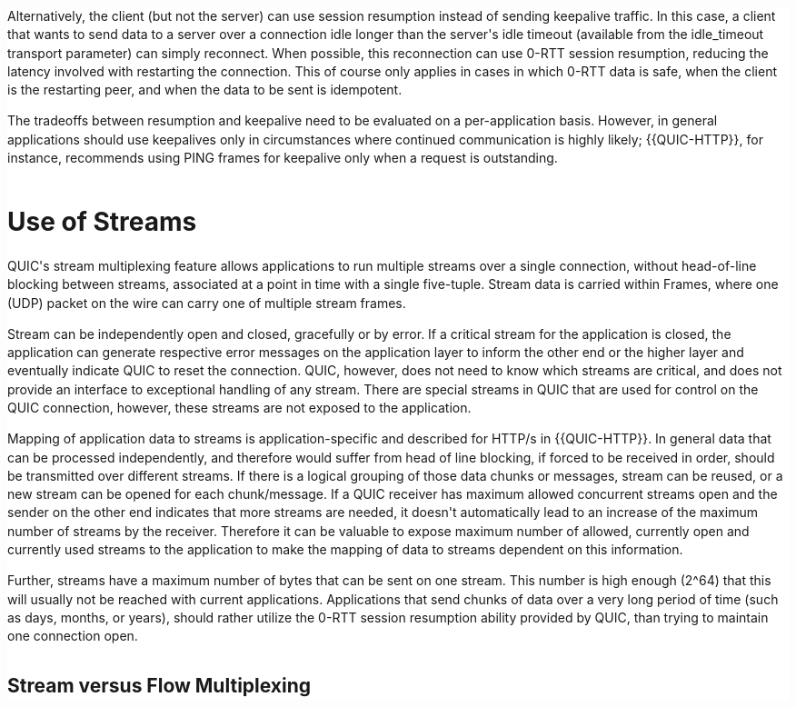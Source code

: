 Alternatively, the client (but not the server) can use session resumption
instead of sending keepalive traffic. In this case, a client that wants to send
data to a server over a connection idle longer than the server's idle timeout
(available from the idle_timeout transport parameter) can simply reconnect. When
possible, this reconnection can use 0-RTT session resumption, reducing the
latency involved with restarting the connection. This of course only applies in
cases in which 0-RTT data is safe, when the client is the restarting peer, and
when the data to be sent is idempotent.

The tradeoffs between resumption and keepalive need to be evaluated on a
per-application basis. However, in general applications should use keepalives
only in circumstances where continued communication is highly likely;
{{QUIC-HTTP}}, for instance, recommends using PING frames for keepalive only
when a request is outstanding.

# Use of Streams

QUIC's stream multiplexing feature allows applications to run multiple streams
over a single connection, without head-of-line blocking between streams,
associated at a point in time with a single five-tuple. Stream data is carried
within Frames, where one (UDP) packet on the wire can carry one of multiple
stream frames.

Stream can be independently open and closed, gracefully or by error. If a
critical stream for the application is closed, the application can generate
respective error messages on the application layer to inform the other end or
the higher layer and eventually indicate QUIC to reset the connection. QUIC,
however, does not need to know which streams are critical, and does not
provide an interface to exceptional handling of any stream. There are special
streams in QUIC that are used for control on the QUIC connection, however,
these streams are not exposed to the application.

Mapping of application data to streams is application-specific and described
for HTTP/s in {{QUIC-HTTP}}. In general data that can be processed
independently, and therefore would suffer from head of line blocking, if
forced to be received in order, should be transmitted over different streams.
If there is a logical grouping of those data chunks or messages, stream can be
reused, or a new stream can be opened for each chunk/message. If a QUIC
receiver has maximum allowed concurrent streams open and the sender on the
other end indicates that more streams are needed, it doesn't automatically
lead to an increase of the maximum number of streams by the receiver.
Therefore it can be valuable to expose maximum number of allowed, currently
open and currently used streams to the application to make the mapping of
data to streams dependent on this information.

Further, streams have a maximum number of bytes that can be sent on one
stream. This number is high enough (2^64) that this will usually not be
reached with current applications. Applications that send chunks of data over
a very long period of time (such as days, months, or years), should rather
utilize the 0-RTT session resumption ability provided by QUIC, than trying to
maintain one connection open.

## Stream versus Flow Multiplexing
